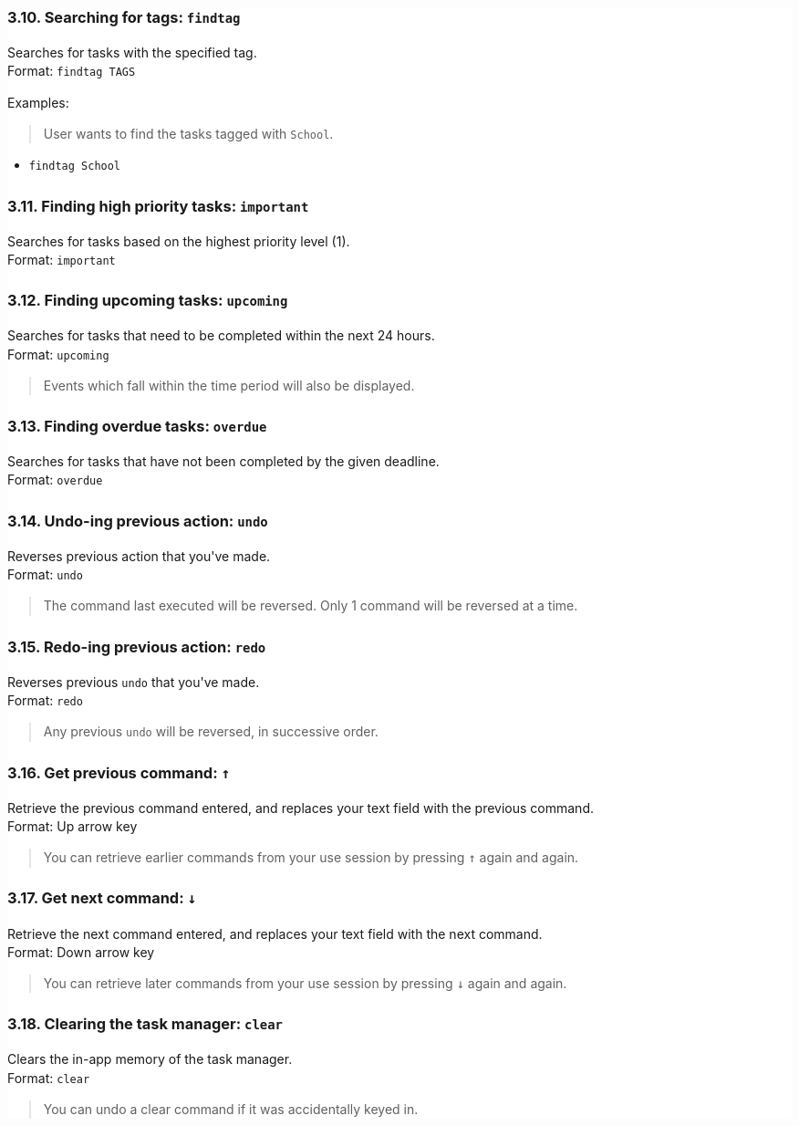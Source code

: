 ### 3.10. Searching for tags: `findtag`

Searches for tasks with the specified tag.<br>
Format: `findtag TAGS`

Examples:<br>
> User wants to find the tasks tagged with `School`.<br>
* `findtag School`

### 3.11. Finding high priority tasks: `important`

Searches for tasks based on the highest priority level (1).<br>
Format: `important`

### 3.12. Finding upcoming tasks: `upcoming`

Searches for tasks that need to be completed within the next 24 hours.<br>
Format: `upcoming`
> Events which fall within the time period will also be displayed.

### 3.13. Finding overdue tasks: `overdue`

Searches for tasks that have not been completed by the given deadline.<br>
Format: `overdue`

### 3.14. Undo-ing previous action: `undo`

Reverses previous action that you've made.<br>
Format: `undo`
> The command last executed will be reversed.
> Only 1 command will be reversed at a time.

### 3.15. Redo-ing previous action: `redo`

Reverses previous `undo` that you've made.<br>
Format: `redo`
> Any previous `undo` will be reversed, in successive order.

### 3.16. Get previous command: <kbd>↑</kbd>

Retrieve the previous command entered, and replaces your text field with the previous command.<br>
Format: Up arrow key
> You can retrieve earlier commands from your use session by pressing <kbd>↑</kbd> again and again.

### 3.17. Get next command: <kbd>↓</kbd>

Retrieve the next command entered, and replaces your text field with the next command.<br>
Format: Down arrow key
> You can retrieve later commands from your use session by pressing <kbd>↓</kbd> again and again.

### 3.18. Clearing the task manager: `clear`

Clears the in-app memory of the task manager.<br>
Format: `clear`
> You can undo a clear command if it was accidentally keyed in.
